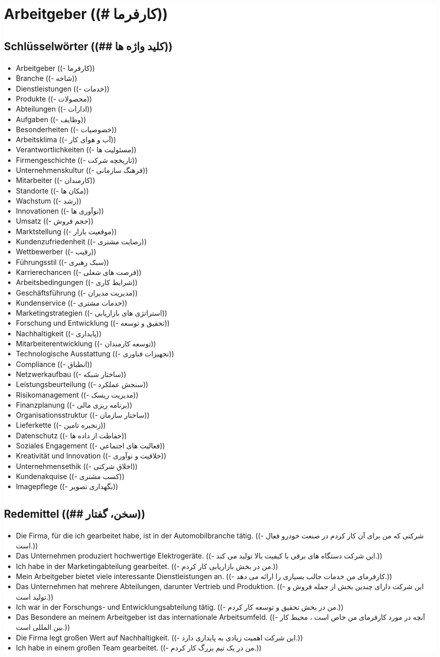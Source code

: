 # Arbeitgeber ((# کارفرما))
## Schlüsselwörter ((## کلید واژه ها))
- Arbeitgeber ((- کارفرما))
- Branche ((- شاخه))
- Dienstleistungen ((- خدمات))
- Produkte ((- محصولات))
- Abteilungen ((- ادارات))
- Aufgaben ((- وظایف))
- Besonderheiten ((- خصوصیات))
- Arbeitsklima ((- آب و هوای کار))
- Verantwortlichkeiten ((- مسئولیت ها))
- Firmengeschichte ((- تاریخچه شرکت))
- Unternehmenskultur ((- فرهنگ سازمانی))
- Mitarbeiter ((- کارمندان))
- Standorte ((- مکان ها))
- Wachstum ((- رشد))
- Innovationen ((- نوآوری ها))
- Umsatz ((- حجم فروش))
- Marktstellung ((- موقعیت بازار))
- Kundenzufriedenheit ((- رضایت مشتری))
- Wettbewerber ((- رقیب))
- Führungsstil ((- سبک رهبری))
- Karrierechancen ((- فرصت های شغلی))
- Arbeitsbedingungen ((- شرایط کاری))
- Geschäftsführung ((- مدیریت مدیران))
- Kundenservice ((- خدمات مشتری))
- Marketingstrategien ((- استراتژی های بازاریابی))
- Forschung und Entwicklung ((- تحقیق و توسعه))
- Nachhaltigkeit ((- پایداری))
- Mitarbeiterentwicklung ((- توسعه کارمندان))
- Technologische Ausstattung ((- تجهیزات فناوری))
- Compliance ((- انطباق))
- Netzwerkaufbau ((- ساختار شبکه))
- Leistungsbeurteilung ((- سنجش عملکرد))
- Risikomanagement ((- مدیریت ریسک))
- Finanzplanung ((- برنامه ریزی مالی))
- Organisationsstruktur ((- ساختار سازمان))
- Lieferkette ((- زنجیره تامین))
- Datenschutz ((- حفاظت از داده ها))
- Soziales Engagement ((- فعالیت های اجتماعی))
- Kreativität und Innovation ((- خلاقیت و نوآوری))
- Unternehmensethik ((- اخلاق شرکتی))
- Kundenakquise ((- کسب مشتری))
- Imagepflege ((- نگهداری تصویر))
## Redemittel ((## سخن، گفتار))
- Die Firma, für die ich gearbeitet habe, ist in der Automobilbranche tätig. ((- شرکتی که من برای آن کار کردم در صنعت خودرو فعال است.))
- Das Unternehmen produziert hochwertige Elektrogeräte. ((- این شرکت دستگاه های برقی با کیفیت بالا تولید می کند.))
- Ich habe in der Marketingabteilung gearbeitet. ((- من در بخش بازاریابی کار کردم.))
- Mein Arbeitgeber bietet viele interessante Dienstleistungen an. ((- کارفرمای من خدمات جالب بسیاری را ارائه می دهد.))
- Das Unternehmen hat mehrere Abteilungen, darunter Vertrieb und Produktion. ((- این شرکت دارای چندین بخش از جمله فروش و تولید است.))
- Ich war in der Forschungs- und Entwicklungsabteilung tätig. ((- من در بخش تحقیق و توسعه کار کردم.))
- Das Besondere an meinem Arbeitgeber ist das internationale Arbeitsumfeld. ((- آنچه در مورد کارفرمای من خاص است ، محیط کار بین المللی است.))
- Die Firma legt großen Wert auf Nachhaltigkeit. ((- این شرکت اهمیت زیادی به پایداری دارد.))
- Ich habe in einem großen Team gearbeitet. ((- من در یک تیم بزرگ کار کردم.))